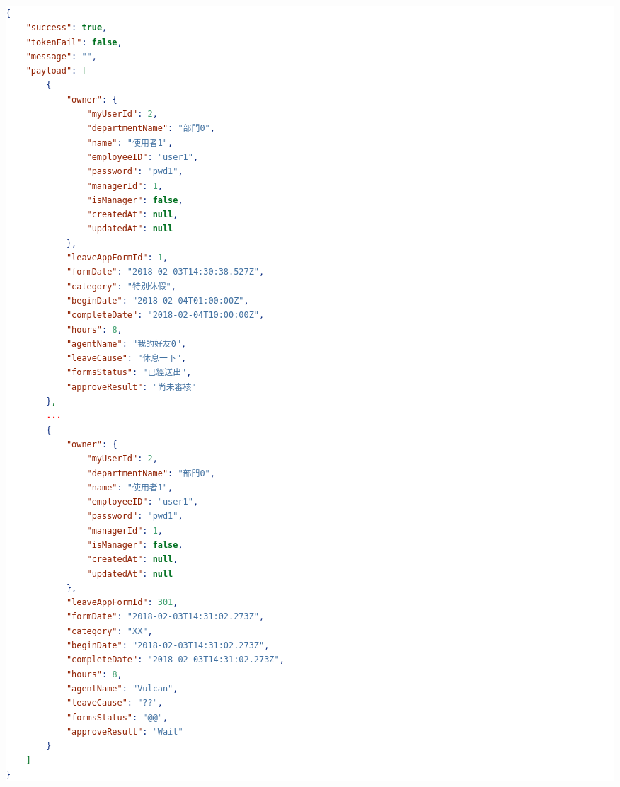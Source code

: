 ```json
{
    "success": true,
    "tokenFail": false,
    "message": "",
    "payload": [
        {
            "owner": {
                "myUserId": 2,
                "departmentName": "部門0",
                "name": "使用者1",
                "employeeID": "user1",
                "password": "pwd1",
                "managerId": 1,
                "isManager": false,
                "createdAt": null,
                "updatedAt": null
            },
            "leaveAppFormId": 1,
            "formDate": "2018-02-03T14:30:38.527Z",
            "category": "特別休假",
            "beginDate": "2018-02-04T01:00:00Z",
            "completeDate": "2018-02-04T10:00:00Z",
            "hours": 8,
            "agentName": "我的好友0",
            "leaveCause": "休息一下",
            "formsStatus": "已經送出",
            "approveResult": "尚未審核"
        },
        ...
        {
            "owner": {
                "myUserId": 2,
                "departmentName": "部門0",
                "name": "使用者1",
                "employeeID": "user1",
                "password": "pwd1",
                "managerId": 1,
                "isManager": false,
                "createdAt": null,
                "updatedAt": null
            },
            "leaveAppFormId": 301,
            "formDate": "2018-02-03T14:31:02.273Z",
            "category": "XX",
            "beginDate": "2018-02-03T14:31:02.273Z",
            "completeDate": "2018-02-03T14:31:02.273Z",
            "hours": 8,
            "agentName": "Vulcan",
            "leaveCause": "??",
            "formsStatus": "@@",
            "approveResult": "Wait"
        }
    ]
}
```
